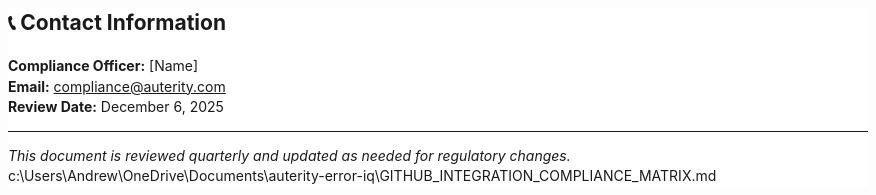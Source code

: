 
## 📞 Contact Information

**Compliance Officer:** [Name]  
**Email:** compliance@auterity.com  
**Review Date:** December 6, 2025  

---

*This document is reviewed quarterly and updated as needed for regulatory changes.*</content>
<parameter name="filePath">c:\Users\Andrew\OneDrive\Documents\auterity-error-iq\GITHUB_INTEGRATION_COMPLIANCE_MATRIX.md
